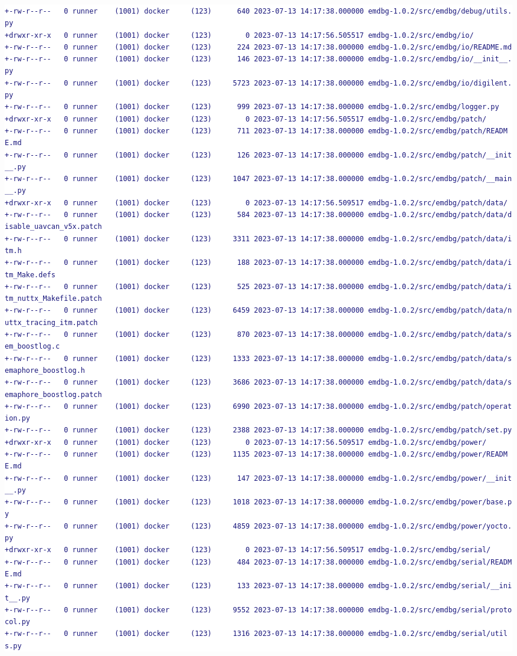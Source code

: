 ```diff
+-rw-r--r--   0 runner    (1001) docker     (123)      640 2023-07-13 14:17:38.000000 emdbg-1.0.2/src/emdbg/debug/utils.py
+drwxr-xr-x   0 runner    (1001) docker     (123)        0 2023-07-13 14:17:56.505517 emdbg-1.0.2/src/emdbg/io/
+-rw-r--r--   0 runner    (1001) docker     (123)      224 2023-07-13 14:17:38.000000 emdbg-1.0.2/src/emdbg/io/README.md
+-rw-r--r--   0 runner    (1001) docker     (123)      146 2023-07-13 14:17:38.000000 emdbg-1.0.2/src/emdbg/io/__init__.py
+-rw-r--r--   0 runner    (1001) docker     (123)     5723 2023-07-13 14:17:38.000000 emdbg-1.0.2/src/emdbg/io/digilent.py
+-rw-r--r--   0 runner    (1001) docker     (123)      999 2023-07-13 14:17:38.000000 emdbg-1.0.2/src/emdbg/logger.py
+drwxr-xr-x   0 runner    (1001) docker     (123)        0 2023-07-13 14:17:56.505517 emdbg-1.0.2/src/emdbg/patch/
+-rw-r--r--   0 runner    (1001) docker     (123)      711 2023-07-13 14:17:38.000000 emdbg-1.0.2/src/emdbg/patch/README.md
+-rw-r--r--   0 runner    (1001) docker     (123)      126 2023-07-13 14:17:38.000000 emdbg-1.0.2/src/emdbg/patch/__init__.py
+-rw-r--r--   0 runner    (1001) docker     (123)     1047 2023-07-13 14:17:38.000000 emdbg-1.0.2/src/emdbg/patch/__main__.py
+drwxr-xr-x   0 runner    (1001) docker     (123)        0 2023-07-13 14:17:56.509517 emdbg-1.0.2/src/emdbg/patch/data/
+-rw-r--r--   0 runner    (1001) docker     (123)      584 2023-07-13 14:17:38.000000 emdbg-1.0.2/src/emdbg/patch/data/disable_uavcan_v5x.patch
+-rw-r--r--   0 runner    (1001) docker     (123)     3311 2023-07-13 14:17:38.000000 emdbg-1.0.2/src/emdbg/patch/data/itm.h
+-rw-r--r--   0 runner    (1001) docker     (123)      188 2023-07-13 14:17:38.000000 emdbg-1.0.2/src/emdbg/patch/data/itm_Make.defs
+-rw-r--r--   0 runner    (1001) docker     (123)      525 2023-07-13 14:17:38.000000 emdbg-1.0.2/src/emdbg/patch/data/itm_nuttx_Makefile.patch
+-rw-r--r--   0 runner    (1001) docker     (123)     6459 2023-07-13 14:17:38.000000 emdbg-1.0.2/src/emdbg/patch/data/nuttx_tracing_itm.patch
+-rw-r--r--   0 runner    (1001) docker     (123)      870 2023-07-13 14:17:38.000000 emdbg-1.0.2/src/emdbg/patch/data/sem_boostlog.c
+-rw-r--r--   0 runner    (1001) docker     (123)     1333 2023-07-13 14:17:38.000000 emdbg-1.0.2/src/emdbg/patch/data/semaphore_boostlog.h
+-rw-r--r--   0 runner    (1001) docker     (123)     3686 2023-07-13 14:17:38.000000 emdbg-1.0.2/src/emdbg/patch/data/semaphore_boostlog.patch
+-rw-r--r--   0 runner    (1001) docker     (123)     6990 2023-07-13 14:17:38.000000 emdbg-1.0.2/src/emdbg/patch/operation.py
+-rw-r--r--   0 runner    (1001) docker     (123)     2388 2023-07-13 14:17:38.000000 emdbg-1.0.2/src/emdbg/patch/set.py
+drwxr-xr-x   0 runner    (1001) docker     (123)        0 2023-07-13 14:17:56.509517 emdbg-1.0.2/src/emdbg/power/
+-rw-r--r--   0 runner    (1001) docker     (123)     1135 2023-07-13 14:17:38.000000 emdbg-1.0.2/src/emdbg/power/README.md
+-rw-r--r--   0 runner    (1001) docker     (123)      147 2023-07-13 14:17:38.000000 emdbg-1.0.2/src/emdbg/power/__init__.py
+-rw-r--r--   0 runner    (1001) docker     (123)     1018 2023-07-13 14:17:38.000000 emdbg-1.0.2/src/emdbg/power/base.py
+-rw-r--r--   0 runner    (1001) docker     (123)     4859 2023-07-13 14:17:38.000000 emdbg-1.0.2/src/emdbg/power/yocto.py
+drwxr-xr-x   0 runner    (1001) docker     (123)        0 2023-07-13 14:17:56.509517 emdbg-1.0.2/src/emdbg/serial/
+-rw-r--r--   0 runner    (1001) docker     (123)      484 2023-07-13 14:17:38.000000 emdbg-1.0.2/src/emdbg/serial/README.md
+-rw-r--r--   0 runner    (1001) docker     (123)      133 2023-07-13 14:17:38.000000 emdbg-1.0.2/src/emdbg/serial/__init__.py
+-rw-r--r--   0 runner    (1001) docker     (123)     9552 2023-07-13 14:17:38.000000 emdbg-1.0.2/src/emdbg/serial/protocol.py
+-rw-r--r--   0 runner    (1001) docker     (123)     1316 2023-07-13 14:17:38.000000 emdbg-1.0.2/src/emdbg/serial/utils.py
```